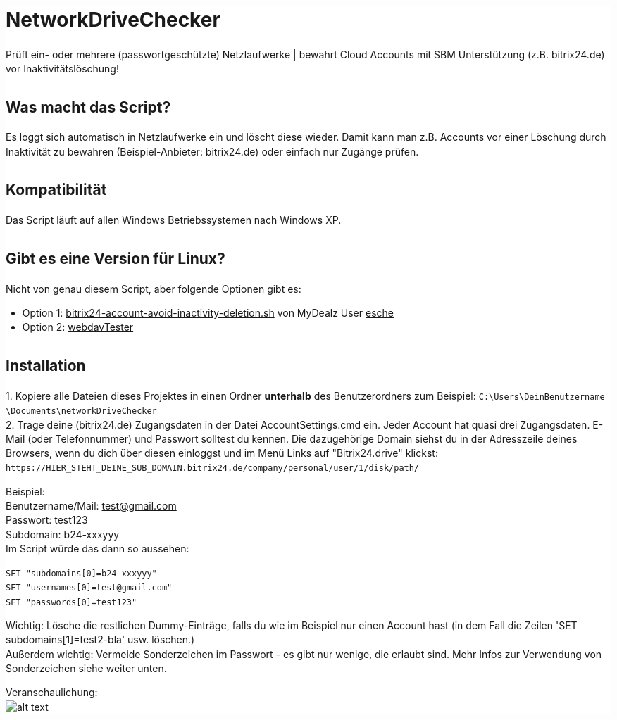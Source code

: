 
# NetworkDriveChecker
Prüft ein- oder mehrere (passwortgeschützte) Netzlaufwerke | bewahrt Cloud Accounts mit SBM Unterstützung (z.B. bitrix24.de) vor Inaktivitätslöschung!

## Was macht das Script?
Es loggt sich automatisch in Netzlaufwerke ein und löscht diese wieder.
Damit kann man z.B. Accounts vor einer Löschung durch Inaktivität zu bewahren (Beispiel-Anbieter: bitrix24.de) oder einfach nur Zugänge prüfen.

## Kompatibilität
Das Script läuft auf allen Windows Betriebssystemen nach Windows XP.

## Gibt es eine Version für Linux?
Nicht von genau diesem Script, aber folgende Optionen gibt es:
* Option 1: [bitrix24-account-avoid-inactivity-deletion.sh](https://github.com/mesche/common-scripts/blob/main/bitrix24-account-avoid-inactivity-deletion.sh) von MyDealz User [esche](https://www.mydealz.de/profile/esche)
* Option 2: [webdavTester](https://github.com/ka223/webdavTester)

##  Installation

1\. Kopiere alle Dateien dieses Projektes in einen Ordner **unterhalb** des Benutzerordners zum Beispiel: `C:\Users\DeinBenutzername\Documents\networkDriveChecker`  
2\. Trage deine (bitrix24.de) Zugangsdaten in der Datei AccountSettings.cmd ein.
Jeder Account hat quasi drei Zugangsdaten. E-Mail (oder Telefonnummer) und Passwort solltest du kennen. Die dazugehörige Domain siehst du in der Adresszeile deines Browsers, wenn du dich über diesen einloggst und im Menü Links auf "Bitrix24.drive" klickst:  
`https://HIER_STEHT_DEINE_SUB_DOMAIN.bitrix24.de/company/personal/user/1/disk/path/`

Beispiel:  
Benutzername/Mail: test@gmail.com  
Passwort: test123  
Subdomain: b24-xxxyyy  
Im Script würde das dann so aussehen:  
```
SET "subdomains[0]=b24-xxxyyy"
SET "usernames[0]=test@gmail.com"
SET "passwords[0]=test123"
```

Wichtig: Lösche die restlichen Dummy-Einträge, falls du wie im Beispiel nur einen Account hast (in dem Fall die Zeilen 'SET subdomains[1]=test2-bla' usw. löschen.)  
Außerdem wichtig: Vermeide Sonderzeichen im Passwort - es gibt nur wenige, die erlaubt sind.
Mehr Infos zur Verwendung von Sonderzeichen siehe weiter unten.

Veranschaulichung:  
![alt text](https://raw.githubusercontent.com/farOverNinethousand/networkDriveChecker/master/Screenshots/2019_09_06_Beispiel_Accounts_eintragen.png "Veranschaulichung Zugangsdaten in Script eintragen")
